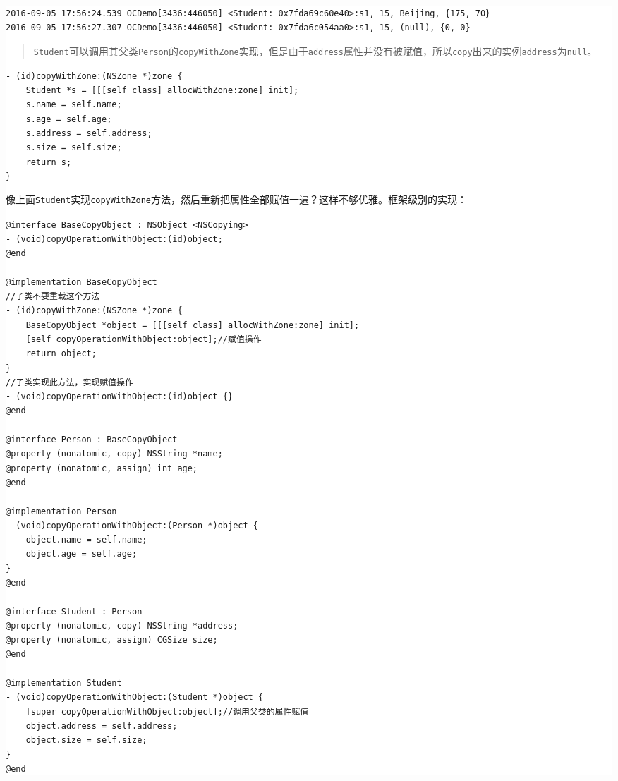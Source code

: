 ```objc
2016-09-05 17:56:24.539 OCDemo[3436:446050] <Student: 0x7fda69c60e40>:s1, 15, Beijing, {175, 70}
2016-09-05 17:56:27.307 OCDemo[3436:446050] <Student: 0x7fda6c054aa0>:s1, 15, (null), {0, 0}
```

> `Student`可以调用其父类`Person`的`copyWithZone`实现，但是由于`address`属性并没有被赋值，所以`copy`出来的实例`address`为`null`。

```objc
- (id)copyWithZone:(NSZone *)zone {
    Student *s = [[[self class] allocWithZone:zone] init];
    s.name = self.name;
    s.age = self.age;
    s.address = self.address;
    s.size = self.size;
    return s;
}
```

像上面`Student`实现`copyWithZone`方法，然后重新把属性全部赋值一遍？这样不够优雅。框架级别的实现：

```objc
@interface BaseCopyObject : NSObject <NSCopying>
- (void)copyOperationWithObject:(id)object;
@end

@implementation BaseCopyObject 
//子类不要重载这个方法
- (id)copyWithZone:(NSZone *)zone {
    BaseCopyObject *object = [[[self class] allocWithZone:zone] init];
    [self copyOperationWithObject:object];//赋值操作
    return object;
}
//子类实现此方法，实现赋值操作
- (void)copyOperationWithObject:(id)object {}
@end

@interface Person : BaseCopyObject
@property (nonatomic, copy) NSString *name;
@property (nonatomic, assign) int age;
@end

@implementation Person
- (void)copyOperationWithObject:(Person *)object {
    object.name = self.name;
    object.age = self.age;
}
@end

@interface Student : Person
@property (nonatomic, copy) NSString *address;
@property (nonatomic, assign) CGSize size;
@end

@implementation Student
- (void)copyOperationWithObject:(Student *)object {
    [super copyOperationWithObject:object];//调用父类的属性赋值
    object.address = self.address;
    object.size = self.size;
}
@end
```

